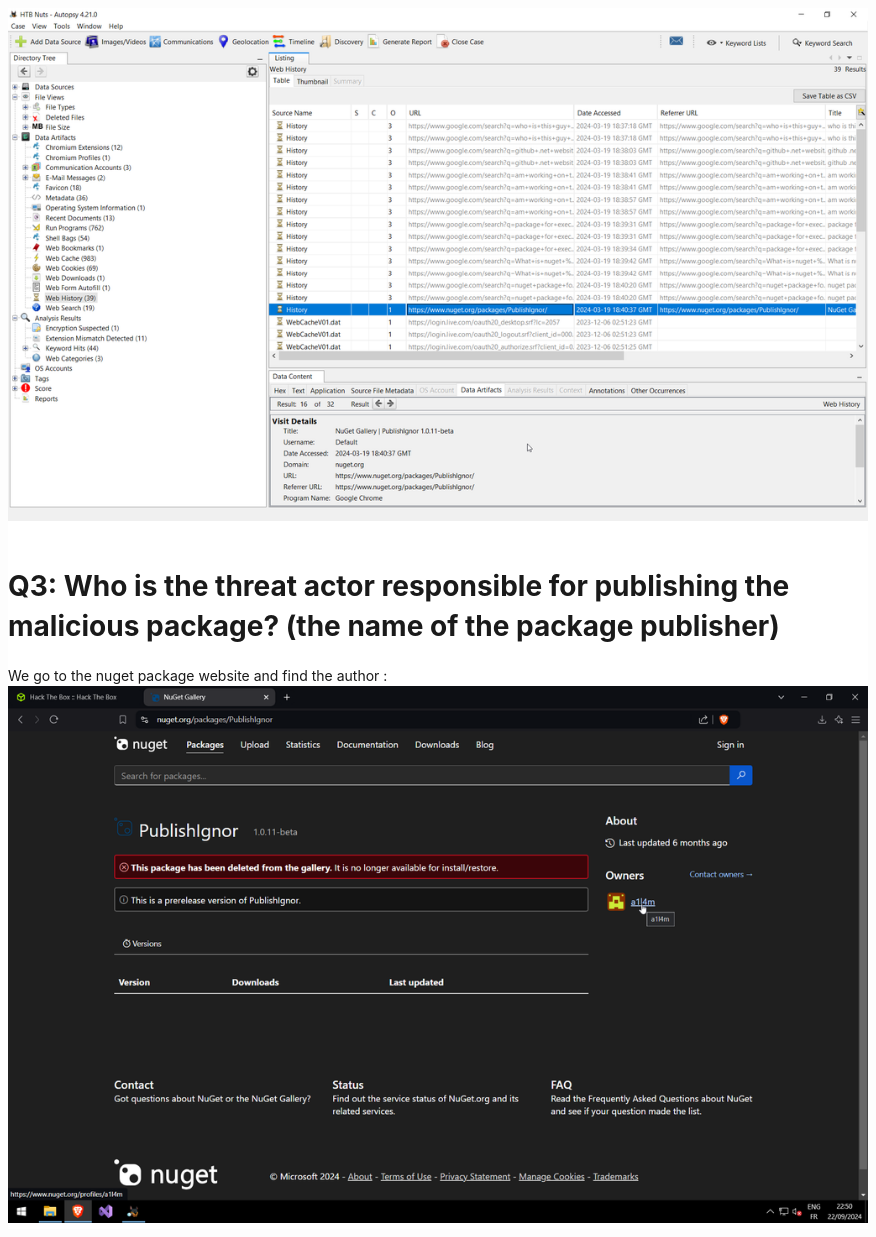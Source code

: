 ![Url](./assets/2024-10-13T18_19_20,030404275+02_00.png)

# Q3: Who is the threat actor responsible for publishing the malicious package? (the name of the package publisher)

We go to the nuget package website and find the author :
![Author](./assets/2024-09-22T22:50:36,269150422+02:00.png)
